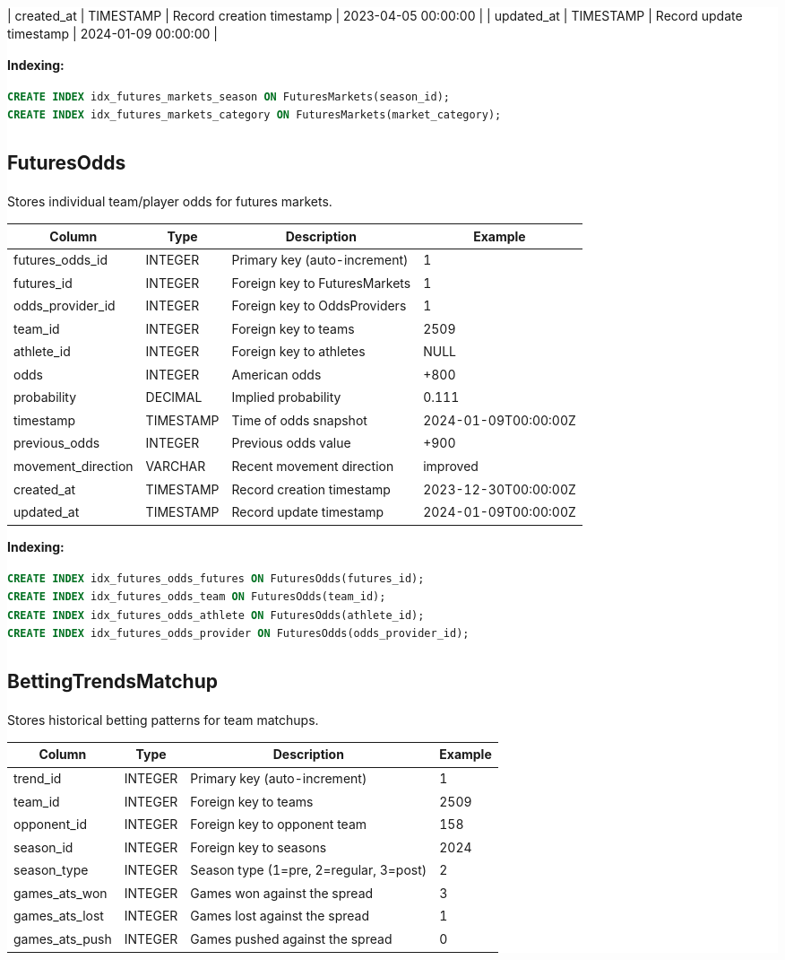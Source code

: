 | created_at | TIMESTAMP | Record creation timestamp | 2023-04-05 00:00:00 |
| updated_at | TIMESTAMP | Record update timestamp | 2024-01-09 00:00:00 |

**Indexing:**
```sql
CREATE INDEX idx_futures_markets_season ON FuturesMarkets(season_id);
CREATE INDEX idx_futures_markets_category ON FuturesMarkets(market_category);
```

## FuturesOdds

Stores individual team/player odds for futures markets.

| Column | Type | Description | Example |
|--------|------|-------------|---------|
| futures_odds_id | INTEGER | Primary key (auto-increment) | 1 |
| futures_id | INTEGER | Foreign key to FuturesMarkets | 1 |
| odds_provider_id | INTEGER | Foreign key to OddsProviders | 1 |
| team_id | INTEGER | Foreign key to teams | 2509 |
| athlete_id | INTEGER | Foreign key to athletes | NULL |
| odds | INTEGER | American odds | +800 |
| probability | DECIMAL | Implied probability | 0.111 |
| timestamp | TIMESTAMP | Time of odds snapshot | 2024-01-09T00:00:00Z |
| previous_odds | INTEGER | Previous odds value | +900 |
| movement_direction | VARCHAR | Recent movement direction | improved |
| created_at | TIMESTAMP | Record creation timestamp | 2023-12-30T00:00:00Z |
| updated_at | TIMESTAMP | Record update timestamp | 2024-01-09T00:00:00Z |

**Indexing:**
```sql
CREATE INDEX idx_futures_odds_futures ON FuturesOdds(futures_id);
CREATE INDEX idx_futures_odds_team ON FuturesOdds(team_id);
CREATE INDEX idx_futures_odds_athlete ON FuturesOdds(athlete_id);
CREATE INDEX idx_futures_odds_provider ON FuturesOdds(odds_provider_id);
```

## BettingTrendsMatchup

Stores historical betting patterns for team matchups.

| Column | Type | Description | Example |
|--------|------|-------------|---------|
| trend_id | INTEGER | Primary key (auto-increment) | 1 |
| team_id | INTEGER | Foreign key to teams | 2509 |
| opponent_id | INTEGER | Foreign key to opponent team | 158 |
| season_id | INTEGER | Foreign key to seasons | 2024 |
| season_type | INTEGER | Season type (1=pre, 2=regular, 3=post) | 2 |
| games_ats_won | INTEGER | Games won against the spread | 3 |
| games_ats_lost | INTEGER | Games lost against the spread | 1 |
| games_ats_push | INTEGER | Games pushed against the spread | 0 |